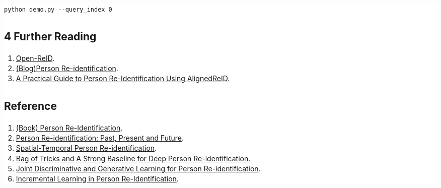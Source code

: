 ```
python demo.py --query_index 0
```

## 4 Further Reading

1. [Open-ReID](https://cysu.github.io/open-reid/index.html).
2. [(Blog)Person Re-identification](https://amberer.gitlab.io/papers_in_ai/person-reid.html).
3. [A Practical Guide to Person Re-Identification Using AlignedReID](https://medium.com/@niruhan/a-practical-guide-to-person-re-identification-using-alignedreid-7683222da644).

## Reference

1. [(Book) Person Re-Identification](https://link.springer.com/book/10.1007/978-1-4471-6296-4#about).
2. [Person Re-identification: Past, Present and Future](https://arxiv.org/abs/1610.02984).
3. [Spatial-Temporal Person Re-identification](https://arxiv.org/pdf/1812.03282v1.pdf).
4. [Bag of Tricks and A Strong Baseline for Deep Person Re-identification](https://arxiv.org/pdf/1903.07071v3.pdf).
5. [Joint Discriminative and Generative Learning for Person Re-identification](https://arxiv.org/pdf/1904.07223v2.pdf).
6. [Incremental Learning in Person Re-Identification](https://arxiv.org/pdf/1808.06281v5.pdf).


